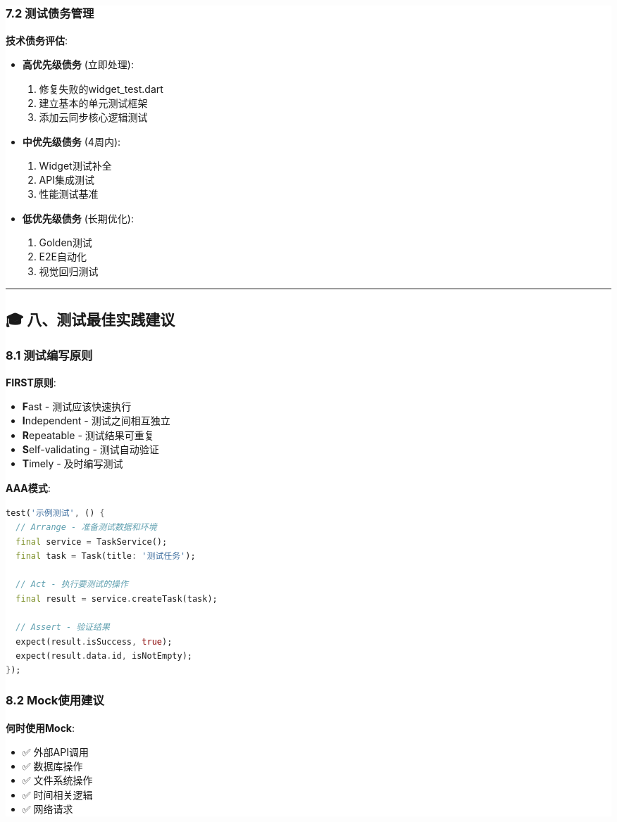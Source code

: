 ### 7.2 测试债务管理

**技术债务评估**:
- **高优先级债务** (立即处理):
  1. 修复失败的widget_test.dart
  2. 建立基本的单元测试框架
  3. 添加云同步核心逻辑测试

- **中优先级债务** (4周内):
  1. Widget测试补全
  2. API集成测试
  3. 性能测试基准

- **低优先级债务** (长期优化):
  1. Golden测试
  2. E2E自动化
  3. 视觉回归测试

---

## 🎓 八、测试最佳实践建议

### 8.1 测试编写原则

**FIRST原则**:
- **F**ast - 测试应该快速执行
- **I**ndependent - 测试之间相互独立
- **R**epeatable - 测试结果可重复
- **S**elf-validating - 测试自动验证
- **T**imely - 及时编写测试

**AAA模式**:
```dart
test('示例测试', () {
  // Arrange - 准备测试数据和环境
  final service = TaskService();
  final task = Task(title: '测试任务');

  // Act - 执行要测试的操作
  final result = service.createTask(task);

  // Assert - 验证结果
  expect(result.isSuccess, true);
  expect(result.data.id, isNotEmpty);
});
```

### 8.2 Mock使用建议

**何时使用Mock**:
- ✅ 外部API调用
- ✅ 数据库操作
- ✅ 文件系统操作
- ✅ 时间相关逻辑
- ✅ 网络请求

